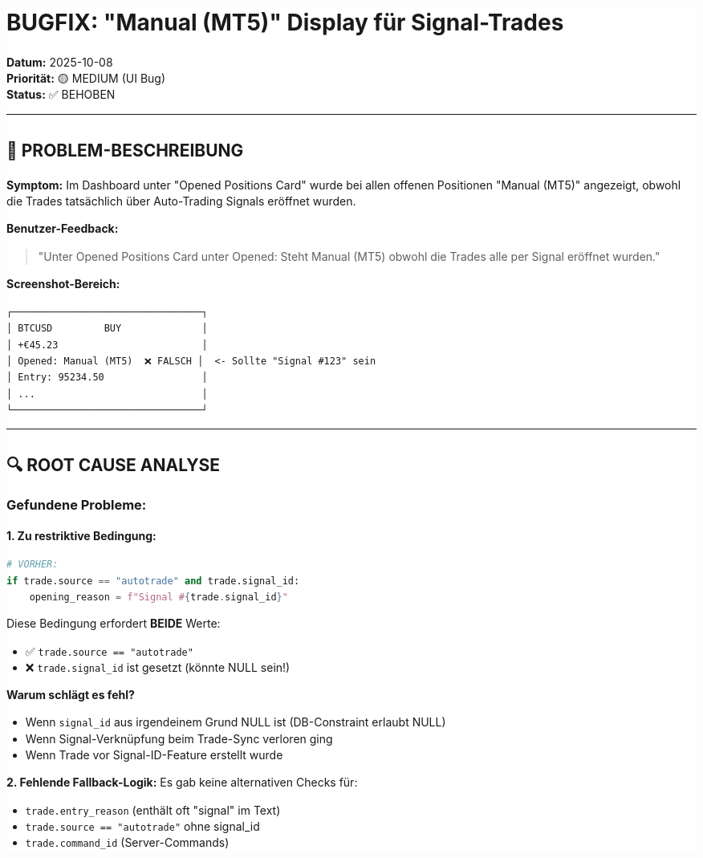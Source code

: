 # BUGFIX: "Manual (MT5)" Display für Signal-Trades

**Datum:** 2025-10-08  
**Priorität:** 🟡 MEDIUM (UI Bug)  
**Status:** ✅ BEHOBEN

---

## 🐛 PROBLEM-BESCHREIBUNG

**Symptom:**
Im Dashboard unter "Opened Positions Card" wurde bei allen offenen Positionen "Manual (MT5)" angezeigt, obwohl die Trades tatsächlich über Auto-Trading Signals eröffnet wurden.

**Benutzer-Feedback:**
> "Unter Opened Positions Card unter Opened: Steht Manual (MT5) obwohl die Trades alle per Signal eröffnet wurden."

**Screenshot-Bereich:**
```
┌─────────────────────────────────┐
│ BTCUSD         BUY              │
│ +€45.23                         │
│ Opened: Manual (MT5)  ❌ FALSCH │  <- Sollte "Signal #123" sein
│ Entry: 95234.50                 │
│ ...                             │
└─────────────────────────────────┘
```

---

## 🔍 ROOT CAUSE ANALYSE

### Gefundene Probleme:

**1. Zu restriktive Bedingung:**
```python
# VORHER:
if trade.source == "autotrade" and trade.signal_id:
    opening_reason = f"Signal #{trade.signal_id}"
```

Diese Bedingung erfordert **BEIDE** Werte:
- ✅ `trade.source == "autotrade"`
- ❌ `trade.signal_id` ist gesetzt (könnte NULL sein!)

**Warum schlägt es fehl?**
- Wenn `signal_id` aus irgendeinem Grund NULL ist (DB-Constraint erlaubt NULL)
- Wenn Signal-Verknüpfung beim Trade-Sync verloren ging
- Wenn Trade vor Signal-ID-Feature erstellt wurde

**2. Fehlende Fallback-Logik:**
Es gab keine alternativen Checks für:
- `trade.entry_reason` (enthält oft "signal" im Text)
- `trade.source == "autotrade"` ohne signal_id
- `trade.command_id` (Server-Commands)
